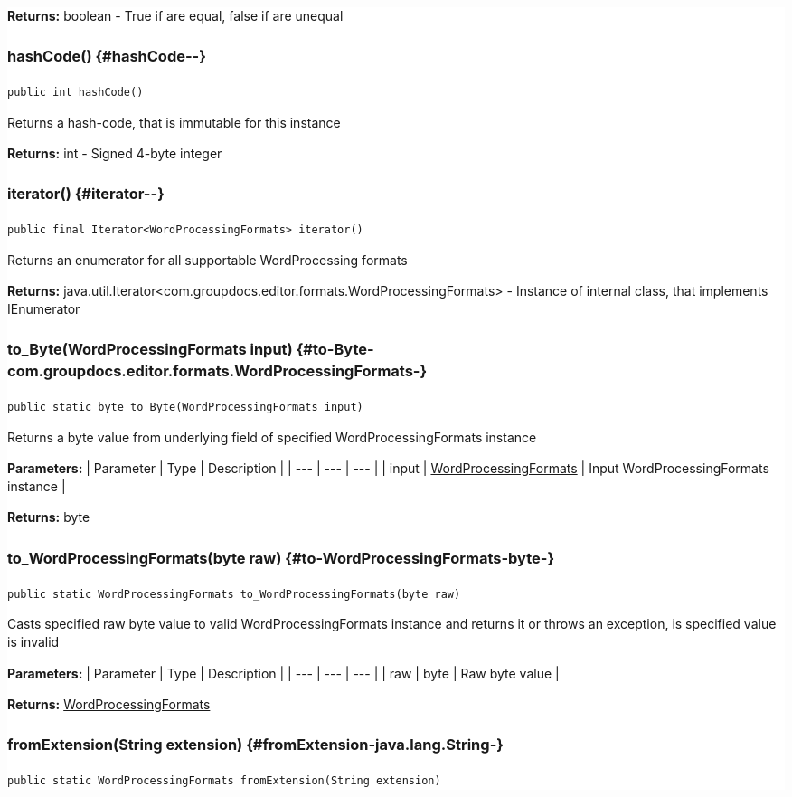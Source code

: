 **Returns:**
boolean - True if are equal, false if are unequal
### hashCode() {#hashCode--}
```
public int hashCode()
```


Returns a hash-code, that is immutable for this instance

**Returns:**
int - Signed 4-byte integer
### iterator() {#iterator--}
```
public final Iterator<WordProcessingFormats> iterator()
```


Returns an enumerator for all supportable WordProcessing formats

**Returns:**
java.util.Iterator<com.groupdocs.editor.formats.WordProcessingFormats> - Instance of internal class, that implements IEnumerator
### to_Byte(WordProcessingFormats input) {#to-Byte-com.groupdocs.editor.formats.WordProcessingFormats-}
```
public static byte to_Byte(WordProcessingFormats input)
```


Returns a byte value from underlying field of specified WordProcessingFormats instance

**Parameters:**
| Parameter | Type | Description |
| --- | --- | --- |
| input | [WordProcessingFormats](../../com.groupdocs.editor.formats/wordprocessingformats) | Input WordProcessingFormats instance |

**Returns:**
byte
### to_WordProcessingFormats(byte raw) {#to-WordProcessingFormats-byte-}
```
public static WordProcessingFormats to_WordProcessingFormats(byte raw)
```


Casts specified raw byte value to valid WordProcessingFormats instance and returns it or throws an exception, is specified value is invalid

**Parameters:**
| Parameter | Type | Description |
| --- | --- | --- |
| raw | byte | Raw byte value |

**Returns:**
[WordProcessingFormats](../../com.groupdocs.editor.formats/wordprocessingformats)
### fromExtension(String extension) {#fromExtension-java.lang.String-}
```
public static WordProcessingFormats fromExtension(String extension)
```

